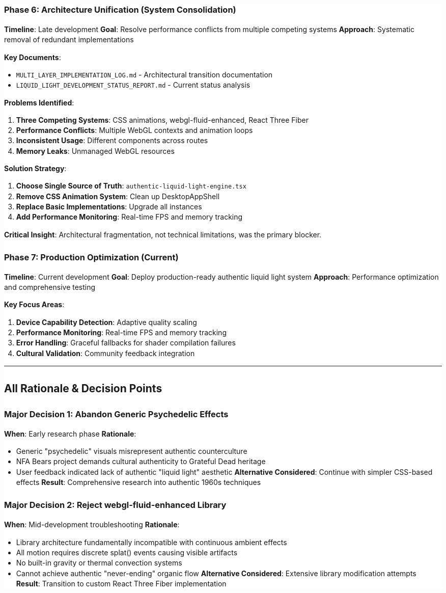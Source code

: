 ### Phase 6: Architecture Unification (System Consolidation)
**Timeline**: Late development
**Goal**: Resolve performance conflicts from multiple competing systems
**Approach**: Systematic removal of redundant implementations

**Key Documents**:
- `MULTI_LAYER_IMPLEMENTATION_LOG.md` - Architectural transition documentation
- `LIQUID_LIGHT_DEVELOPMENT_STATUS_REPORT.md` - Current status analysis

**Problems Identified**:
1. **Three Competing Systems**: CSS animations, webgl-fluid-enhanced, React Three Fiber
2. **Performance Conflicts**: Multiple WebGL contexts and animation loops
3. **Inconsistent Usage**: Different components across routes
4. **Memory Leaks**: Unmanaged WebGL resources

**Solution Strategy**:
1. **Choose Single Source of Truth**: `authentic-liquid-light-engine.tsx`
2. **Remove CSS Animation System**: Clean up DesktopAppShell
3. **Replace Basic Implementations**: Upgrade all instances
4. **Add Performance Monitoring**: Real-time FPS and memory tracking

**Critical Insight**: Architectural fragmentation, not technical limitations, was the primary blocker.

### Phase 7: Production Optimization (Current)
**Timeline**: Current development
**Goal**: Deploy production-ready authentic liquid light system
**Approach**: Performance optimization and comprehensive testing

**Key Focus Areas**:
1. **Device Capability Detection**: Adaptive quality scaling
2. **Performance Monitoring**: Real-time FPS and memory tracking
3. **Error Handling**: Graceful fallbacks for shader compilation failures
4. **Cultural Validation**: Community feedback integration

---

## All Rationale & Decision Points

### Major Decision 1: Abandon Generic Psychedelic Effects
**When**: Early research phase
**Rationale**:
- Generic "psychedelic" visuals misrepresent authentic counterculture
- NFA Bears project demands cultural authenticity to Grateful Dead heritage
- User feedback indicated lack of authentic "liquid light" aesthetic
**Alternative Considered**: Continue with simpler CSS-based effects
**Result**: Comprehensive research into authentic 1960s techniques

### Major Decision 2: Reject webgl-fluid-enhanced Library
**When**: Mid-development troubleshooting
**Rationale**:
- Library architecture fundamentally incompatible with continuous ambient effects
- All motion requires discrete splat() events causing visible artifacts
- No built-in gravity or thermal convection systems
- Cannot achieve authentic "never-ending" organic flow
**Alternative Considered**: Extensive library modification attempts
**Result**: Transition to custom React Three Fiber implementation
